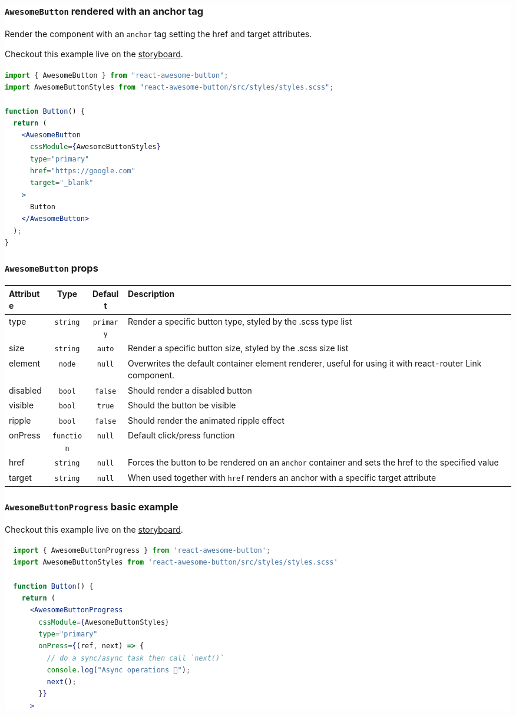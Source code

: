 ### `AwesomeButton` rendered with an anchor tag

Render the component with an `anchor` tag setting the href and target attributes.

Checkout this example live on the [storyboard](https://caferati.me/demo/react-awesome-button/storybook/?selectedKind=AwesomeButton&selectedStory=Link).

```jsx
import { AwesomeButton } from "react-awesome-button";
import AwesomeButtonStyles from "react-awesome-button/src/styles/styles.scss";

function Button() {
  return (
    <AwesomeButton
      cssModule={AwesomeButtonStyles}
      type="primary"
      href="https://google.com"
      target="_blank"
    >
      Button
    </AwesomeButton>
  );
}
```

### `AwesomeButton` props

| Attribute |    Type    |  Default  | Description                                                                                              |
| :-------- | :--------: | :-------: | :------------------------------------------------------------------------------------------------------- |
| type      |  `string`  | `primary` | Render a specific button type, styled by the .scss type list                                             |
| size      |  `string`  |  `auto`   | Render a specific button size, styled by the .scss size list                                             |
| element   |   `node`   |  `null`   | Overwrites the default container element renderer, useful for using it with react-router Link component. |
| disabled  |   `bool`   |  `false`  | Should render a disabled button                                                                          |
| visible   |   `bool`   |  `true`   | Should the button be visible                                                                             |
| ripple    |   `bool`   |  `false`  | Should render the animated ripple effect                                                                 |
| onPress   | `function` |  `null`   | Default click/press function                                                                             |
| href      |  `string`  |  `null`   | Forces the button to be rendered on an `anchor` container and sets the href to the specified value       |
| target    |  `string`  |  `null`   | When used together with `href` renders an anchor with a specific target attribute                        |

### `AwesomeButtonProgress` basic example

Checkout this example live on the [storyboard](https://caferati.me/demo/react-awesome-button/storybook/?selectedKind=AwesomeButtonProgress&selectedStory=Success).

```jsx
  import { AwesomeButtonProgress } from 'react-awesome-button';
  import AwesomeButtonStyles from 'react-awesome-button/src/styles/styles.scss'

  function Button() {
    return (
      <AwesomeButtonProgress
        cssModule={AwesomeButtonStyles}
        type="primary"
        onPress={(ref, next) => {
          // do a sync/async task then call `next()`
          console.log("Async operations 🔄");
          next();
        }}
      >
```